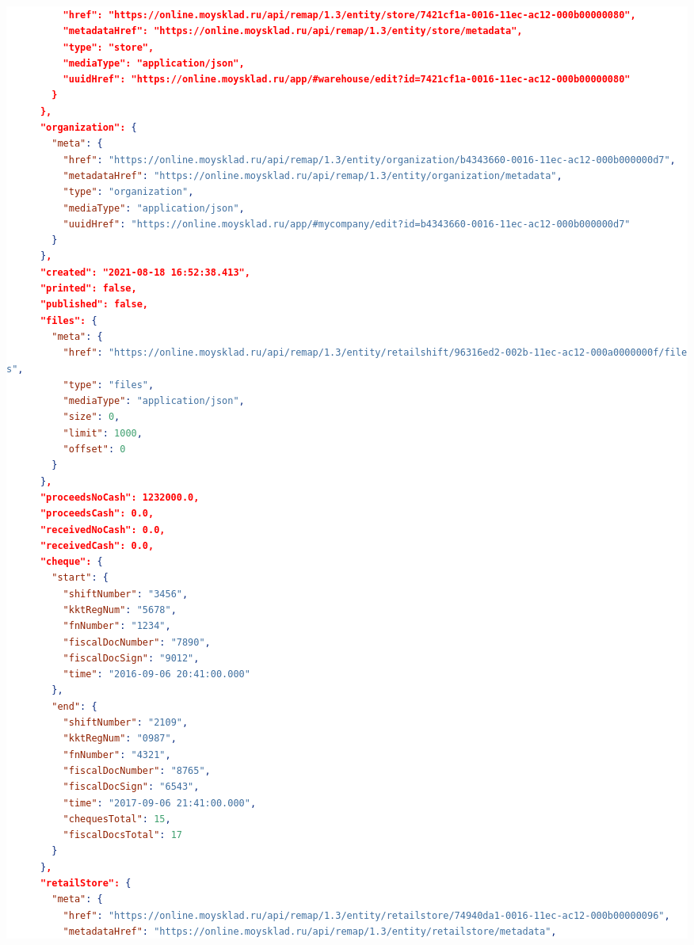 ```json
          "href": "https://online.moysklad.ru/api/remap/1.3/entity/store/7421cf1a-0016-11ec-ac12-000b00000080",
          "metadataHref": "https://online.moysklad.ru/api/remap/1.3/entity/store/metadata",
          "type": "store",
          "mediaType": "application/json",
          "uuidHref": "https://online.moysklad.ru/app/#warehouse/edit?id=7421cf1a-0016-11ec-ac12-000b00000080"
        }
      },
      "organization": {
        "meta": {
          "href": "https://online.moysklad.ru/api/remap/1.3/entity/organization/b4343660-0016-11ec-ac12-000b000000d7",
          "metadataHref": "https://online.moysklad.ru/api/remap/1.3/entity/organization/metadata",
          "type": "organization",
          "mediaType": "application/json",
          "uuidHref": "https://online.moysklad.ru/app/#mycompany/edit?id=b4343660-0016-11ec-ac12-000b000000d7"
        }
      },
      "created": "2021-08-18 16:52:38.413",
      "printed": false,
      "published": false,
      "files": {
        "meta": {
          "href": "https://online.moysklad.ru/api/remap/1.3/entity/retailshift/96316ed2-002b-11ec-ac12-000a0000000f/files",
          "type": "files",
          "mediaType": "application/json",
          "size": 0,
          "limit": 1000,
          "offset": 0
        }
      },
      "proceedsNoCash": 1232000.0,
      "proceedsCash": 0.0,
      "receivedNoCash": 0.0,
      "receivedCash": 0.0,
      "cheque": {
        "start": {
          "shiftNumber": "3456",
          "kktRegNum": "5678",
          "fnNumber": "1234",
          "fiscalDocNumber": "7890",
          "fiscalDocSign": "9012",
          "time": "2016-09-06 20:41:00.000"
        },
        "end": {
          "shiftNumber": "2109",
          "kktRegNum": "0987",
          "fnNumber": "4321",
          "fiscalDocNumber": "8765",
          "fiscalDocSign": "6543",
          "time": "2017-09-06 21:41:00.000",
          "chequesTotal": 15,
          "fiscalDocsTotal": 17
        }
      },
      "retailStore": {
        "meta": {
          "href": "https://online.moysklad.ru/api/remap/1.3/entity/retailstore/74940da1-0016-11ec-ac12-000b00000096",
          "metadataHref": "https://online.moysklad.ru/api/remap/1.3/entity/retailstore/metadata",
```